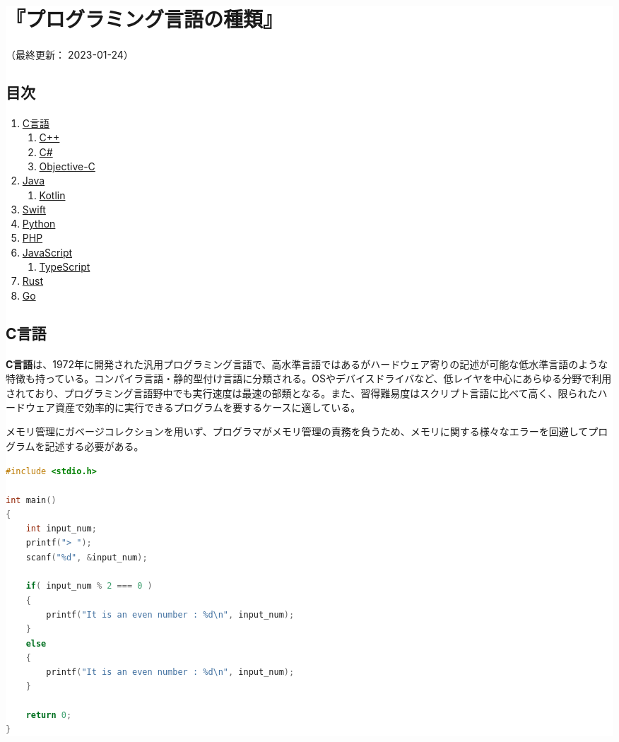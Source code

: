 # 『プログラミング言語の種類』

（最終更新： 2023-01-24）


## 目次

1. [C言語](#c言語)
	1. [C++](#c)
	1. [C#](#c-1)
	1. [Objective-C](#objective-c)
1. [Java](#java)
	1. [Kotlin](#kotlin)
1. [Swift](#swift)
1. [Python](#python)
1. [PHP](#php)
1. [JavaScript](#javascript)
	1. [TypeScript](#typescript)
1. [Rust](#Rust)
1. [Go](#Go)


## C言語

**C言語**は、1972年に開発された汎用プログラミング言語で、高水準言語ではあるがハードウェア寄りの記述が可能な低水準言語のような特徴も持っている。コンパイラ言語・静的型付け言語に分類される。OSやデバイスドライバなど、低レイヤを中心にあらゆる分野で利用されており、プログラミング言語野中でも実行速度は最速の部類となる。また、習得難易度はスクリプト言語に比べて高く、限られたハードウェア資産で効率的に実行できるプログラムを要するケースに適している。

メモリ管理にガベージコレクションを用いず、プログラマがメモリ管理の責務を負うため、メモリに関する様々なエラーを回避してプログラムを記述する必要がある。

```c
#include <stdio.h>

int main()
{
    int input_num;
    printf("> ");
    scanf("%d", &input_num);

    if( input_num % 2 === 0 )
    {
        printf("It is an even number : %d\n", input_num);
    }
    else
    {
        printf("It is an even number : %d\n", input_num);
    }

    return 0;
}
```

